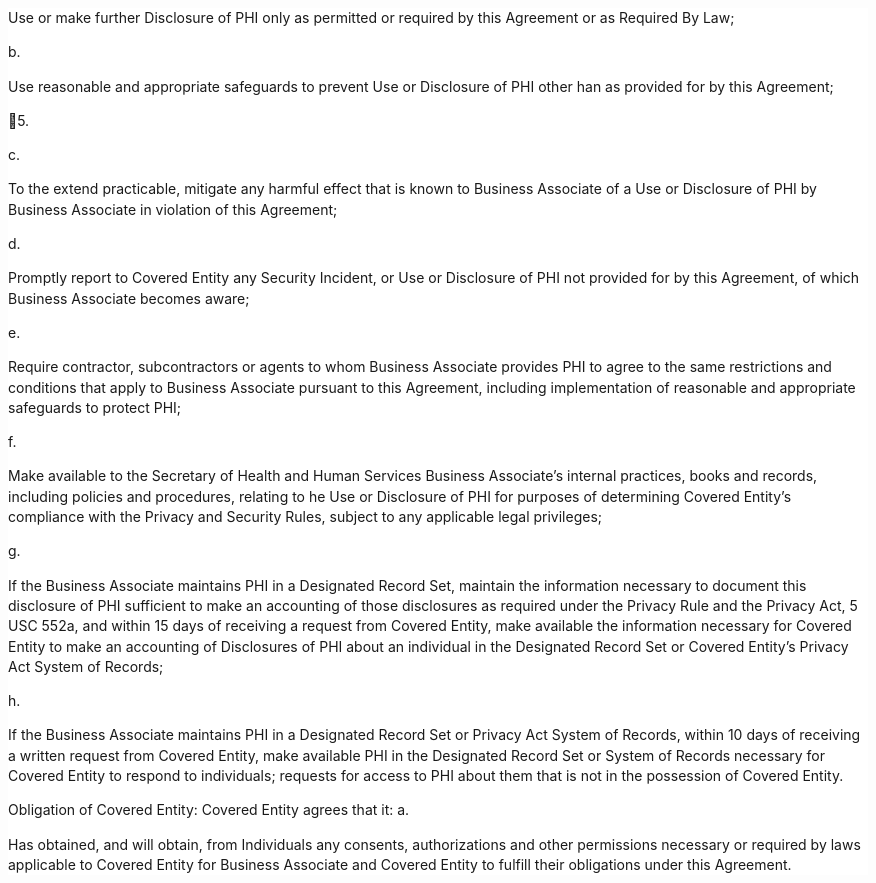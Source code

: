 Use or make further Disclosure of PHI only as permitted or required by this
Agreement or as Required By Law;

b.

Use reasonable and appropriate safeguards to prevent Use or Disclosure of PHI other
han as provided for by this Agreement;

5.

c.

To the extend practicable, mitigate any harmful effect that is known to Business
Associate of a Use or Disclosure of PHI by Business Associate in violation of this
Agreement;

d.

Promptly report to Covered Entity any Security Incident, or Use or Disclosure of PHI
not provided for by this Agreement, of which Business Associate becomes aware;

e.

Require contractor, subcontractors or agents to whom Business Associate provides
PHI to agree to the same restrictions and conditions that apply to Business Associate
pursuant to this Agreement, including implementation of reasonable and appropriate
safeguards to protect PHI;

f.

Make available to the Secretary of Health and Human Services Business Associate’s
internal practices, books and records, including policies and procedures, relating to
he Use or Disclosure of PHI for purposes of determining Covered Entity’s
compliance with the Privacy and Security Rules, subject to any applicable legal
privileges;

g.

If the Business Associate maintains PHI in a Designated Record Set, maintain the
information necessary to document this disclosure of PHI sufficient to make an
accounting of those disclosures as required under the Privacy Rule and the Privacy
Act, 5 USC 552a, and within 15 days of receiving a request from Covered Entity,
make available the information necessary for Covered Entity to make an accounting
of Disclosures of PHI about an individual in the Designated Record Set or Covered
Entity’s Privacy Act System of Records;

h.

If the Business Associate maintains PHI in a Designated Record Set or Privacy Act
System of Records, within 10 days of receiving a written request from Covered
Entity, make available PHI in the Designated Record Set or System of Records
necessary for Covered Entity to respond to individuals; requests for access to PHI
about them that is not in the possession of Covered Entity.

Obligation of Covered Entity: Covered Entity agrees that it:
a.

Has obtained, and will obtain, from Individuals any consents, authorizations and other
permissions necessary or required by laws applicable to Covered Entity for Business
Associate and Covered Entity to fulfill their obligations under this Agreement.
